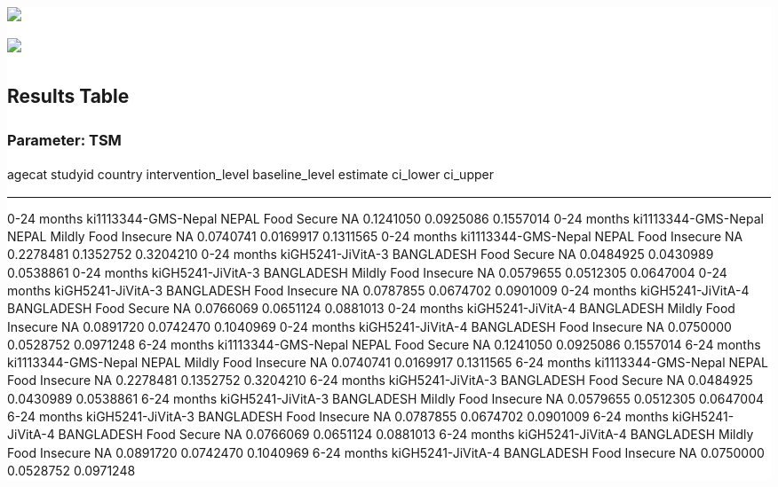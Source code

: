 

![](/tmp/9da336c7-53b8-4e7d-96d2-041b4d54177e/7e5caf12-f353-4fce-afd5-9b6b27484168/REPORT_files/figure-html/plot_paf-1.png)

![](/tmp/9da336c7-53b8-4e7d-96d2-041b4d54177e/7e5caf12-f353-4fce-afd5-9b6b27484168/REPORT_files/figure-html/plot_par-1.png)

## Results Table

### Parameter: TSM


agecat        studyid               country      intervention_level     baseline_level     estimate    ci_lower    ci_upper
------------  --------------------  -----------  ---------------------  ---------------  ----------  ----------  ----------
0-24 months   ki1113344-GMS-Nepal   NEPAL        Food Secure            NA                0.1241050   0.0925086   0.1557014
0-24 months   ki1113344-GMS-Nepal   NEPAL        Mildly Food Insecure   NA                0.0740741   0.0169917   0.1311565
0-24 months   ki1113344-GMS-Nepal   NEPAL        Food Insecure          NA                0.2278481   0.1352752   0.3204210
0-24 months   kiGH5241-JiVitA-3     BANGLADESH   Food Secure            NA                0.0484925   0.0430989   0.0538861
0-24 months   kiGH5241-JiVitA-3     BANGLADESH   Mildly Food Insecure   NA                0.0579655   0.0512305   0.0647004
0-24 months   kiGH5241-JiVitA-3     BANGLADESH   Food Insecure          NA                0.0787855   0.0674702   0.0901009
0-24 months   kiGH5241-JiVitA-4     BANGLADESH   Food Secure            NA                0.0766069   0.0651124   0.0881013
0-24 months   kiGH5241-JiVitA-4     BANGLADESH   Mildly Food Insecure   NA                0.0891720   0.0742470   0.1040969
0-24 months   kiGH5241-JiVitA-4     BANGLADESH   Food Insecure          NA                0.0750000   0.0528752   0.0971248
6-24 months   ki1113344-GMS-Nepal   NEPAL        Food Secure            NA                0.1241050   0.0925086   0.1557014
6-24 months   ki1113344-GMS-Nepal   NEPAL        Mildly Food Insecure   NA                0.0740741   0.0169917   0.1311565
6-24 months   ki1113344-GMS-Nepal   NEPAL        Food Insecure          NA                0.2278481   0.1352752   0.3204210
6-24 months   kiGH5241-JiVitA-3     BANGLADESH   Food Secure            NA                0.0484925   0.0430989   0.0538861
6-24 months   kiGH5241-JiVitA-3     BANGLADESH   Mildly Food Insecure   NA                0.0579655   0.0512305   0.0647004
6-24 months   kiGH5241-JiVitA-3     BANGLADESH   Food Insecure          NA                0.0787855   0.0674702   0.0901009
6-24 months   kiGH5241-JiVitA-4     BANGLADESH   Food Secure            NA                0.0766069   0.0651124   0.0881013
6-24 months   kiGH5241-JiVitA-4     BANGLADESH   Mildly Food Insecure   NA                0.0891720   0.0742470   0.1040969
6-24 months   kiGH5241-JiVitA-4     BANGLADESH   Food Insecure          NA                0.0750000   0.0528752   0.0971248
